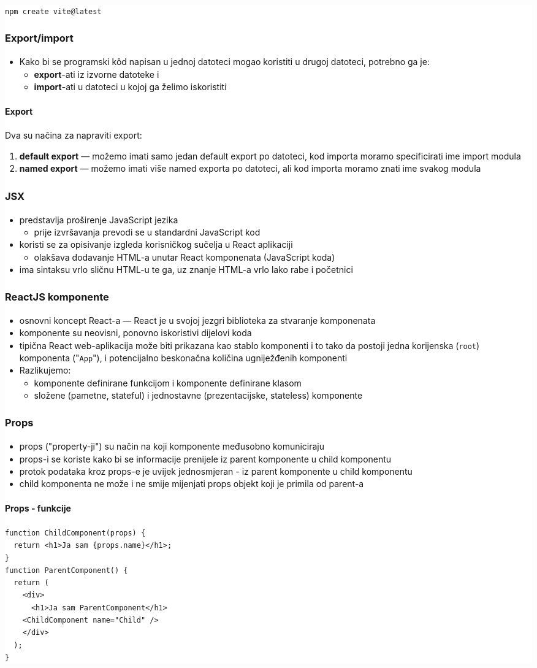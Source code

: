   ```sh
  npm create vite@latest
  ```

### Export/import

* Kako bi se programski kôd napisan u jednoj datoteci mogao koristiti u drugoj datoteci, potrebno ga je:
  * **export**-ati iz izvorne datoteke i
  * **import**-ati u datoteci u kojoj ga želimo iskoristiti

#### Export

Dva su načina za napraviti export:
1. **default export** &mdash; možemo imati samo jedan default export po datoteci, kod importa moramo specificirati ime import modula
2. **named export** &mdash; možemo imati više named exporta po datoteci, ali kod importa moramo znati ime svakog modula

### JSX

* predstavlja proširenje JavaScript jezika
  * prije izvršavanja prevodi se u standardni JavaScript kod
* koristi se za opisivanje izgleda korisničkog sučelja u React aplikaciji
  * olakšava dodavanje HTML-a unutar React komponenata (JavaScript koda)
* ima sintaksu vrlo sličnu HTML-u te ga, uz znanje HTML-a vrlo lako rabe i početnici

### ReactJS komponente

* osnovni koncept React-a &mdash; React je u svojoj jezgri biblioteka za stvaranje komponenata
* komponente su neovisni, ponovno iskoristivi dijelovi koda
* tipična React web-aplikacija može biti prikazana kao stablo komponenti i to tako da postoji jedna korijenska (`root`) komponenta ("`App`"), i potencijalno beskonačna količina ugniježđenih komponenti
* Razlikujemo:
  * komponente definirane funkcijom i komponente definirane klasom
  * složene (pametne, stateful) i jednostavne (prezentacijske, stateless) komponente

### Props

* props ("property-ji") su način na koji komponente međusobno komuniciraju
* props-i se koriste kako bi se informacije prenijele iz parent komponente u child komponentu
* protok podataka kroz props-e je uvijek jednosmjeran - iz parent komponente u child komponentu
* child komponenta ne može i ne smije mijenjati props objekt koji je primila od parent-a

#### Props - funkcije

```JS
function ChildComponent(props) {
  return <h1>Ja sam {props.name}</h1>;
}
function ParentComponent() {
  return (
    <div>
      <h1>Ja sam ParentComponent</h1>
    <ChildComponent name="Child" />
    </div>
  );
}
```

